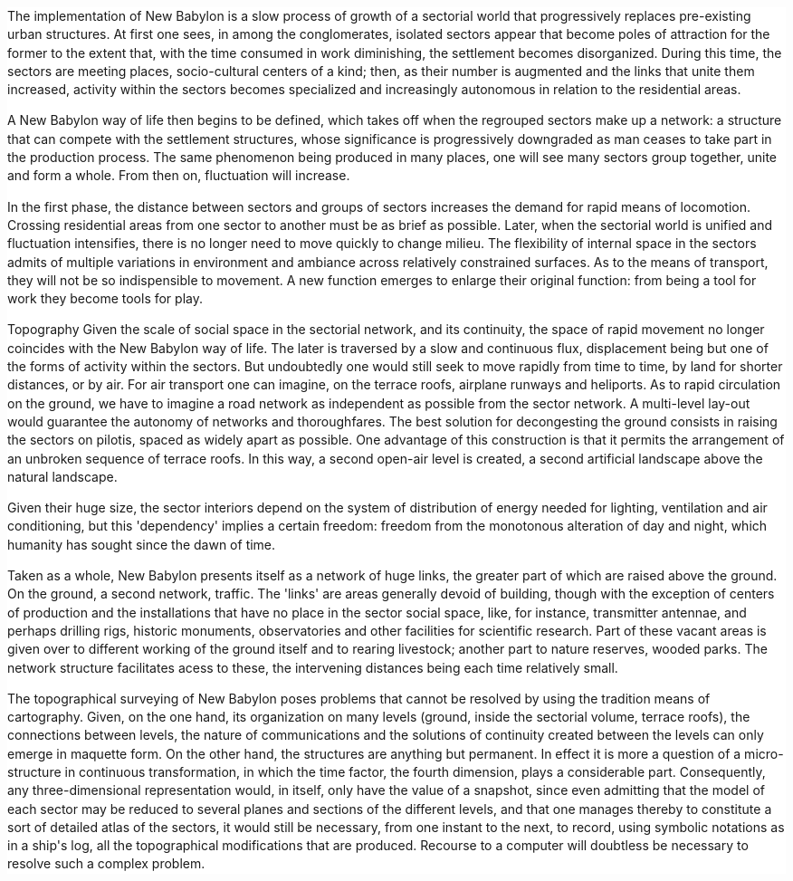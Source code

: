 The implementation of New Babylon is a slow process of growth of a sectorial world that progressively replaces pre-existing urban structures. At first one sees, in among the conglomerates, isolated sectors appear that become poles of attraction for the former to the extent that, with the time consumed in work diminishing, the settlement becomes disorganized. During this time, the sectors are meeting places, socio-cultural centers of a kind; then, as their number is augmented and the links that unite them increased, activity within the sectors becomes specialized and increasingly autonomous in relation to the residential areas.

A New Babylon way of life then begins to be defined, which takes off when the regrouped sectors make up a network: a structure that can compete with the settlement structures, whose significance is progressively downgraded as man ceases to take part in the production process. The same phenomenon being produced in many places, one will see many sectors group together, unite and form a whole. From then on, fluctuation will increase.

In the first phase, the distance between sectors and groups of sectors increases the demand for rapid means of locomotion. Crossing residential areas from one sector to another must be as brief as possible. Later, when the sectorial world is unified and fluctuation intensifies, there is no longer need to move quickly to change milieu. The flexibility of internal space in the sectors admits of multiple variations in environment and ambiance across relatively constrained surfaces. As to the means of transport, they will not be so indispensible to movement. A new function emerges to enlarge their original function: from being a tool for work they become tools for play.

Topography
Given the scale of social space in the sectorial network, and its continuity, the space of rapid movement no longer coincides with the New Babylon way of life. The later is traversed by a slow and continuous flux, displacement being but one of the forms of activity within the sectors. But undoubtedly one would still seek to move rapidly from time to time, by land for shorter distances, or by air. For air transport one can imagine, on the terrace roofs, airplane runways and heliports. As to rapid circulation on the ground, we have to imagine a road network as independent as possible from the sector network. A multi-level lay-out would guarantee the autonomy of networks and thoroughfares. The best solution for decongesting the ground consists in raising the sectors on pilotis, spaced as widely apart as possible. One advantage of this construction is that it permits the arrangement of an unbroken sequence of terrace roofs. In this way, a second open-air level is created, a second artificial landscape above the natural landscape.

Given their huge size, the sector interiors depend on the system of distribution of energy needed for lighting, ventilation and air conditioning, but this 'dependency' implies a certain freedom: freedom from the monotonous alteration of day and night, which humanity has sought since the dawn of time.

Taken as a whole, New Babylon presents itself as a network of huge links, the greater part of which are raised above the ground. On the ground, a second network, traffic. The 'links' are areas generally devoid of building, though with the exception of centers of production and the installations that have no place in the sector social space, like, for instance, transmitter antennae, and perhaps drilling rigs, historic monuments, observatories and other facilities for scientific research. Part of these vacant areas is given over to different working of the ground itself and to rearing livestock; another part to nature reserves, wooded parks. The network structure facilitates acess to these, the intervening distances being each time relatively small.

The topographical surveying of New Babylon poses problems that cannot be resolved by using the tradition means of cartography. Given, on the one hand, its organization on many levels (ground, inside the sectorial volume, terrace roofs), the connections between levels, the nature of communications and the solutions of continuity created between the levels can only emerge in maquette form. On the other hand, the structures are anything but permanent. In effect it is more a question of a micro-structure in continuous transformation, in which the time factor, the fourth dimension, plays a considerable part. Consequently, any three-dimensional representation would, in itself, only have the value of a snapshot, since even admitting that the model of each sector may be reduced to several planes and sections of the different levels, and that one manages thereby to constitute a sort of detailed atlas of the sectors, it would still be necessary, from one instant to the next, to record, using symbolic notations as in a ship's log, all the topographical modifications that are produced. Recourse to a computer will doubtless be necessary to resolve such a complex problem.

